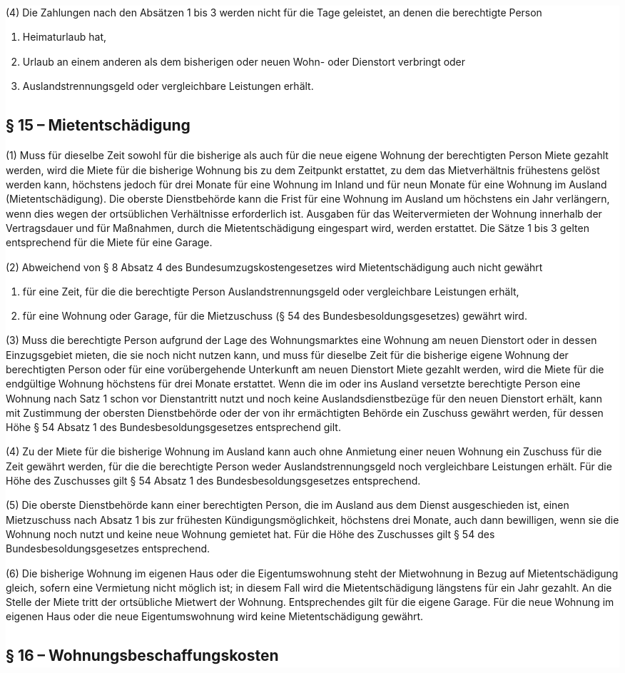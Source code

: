 (4) Die Zahlungen nach den Absätzen 1 bis 3 werden nicht für die Tage geleistet, an denen die berechtigte Person

1. Heimaturlaub hat,

2. Urlaub an einem anderen als dem bisherigen oder neuen Wohn- oder Dienstort verbringt oder

3. Auslandstrennungsgeld oder vergleichbare Leistungen erhält.


## § 15 – Mietentschädigung

(1) Muss für dieselbe Zeit sowohl für die bisherige als auch für die neue eigene Wohnung der berechtigten Person Miete gezahlt werden, wird die Miete für die bisherige Wohnung bis zu dem Zeitpunkt erstattet, zu dem das Mietverhältnis frühestens gelöst werden kann, höchstens jedoch für drei Monate für eine Wohnung im Inland und für neun Monate für eine Wohnung im Ausland (Mietentschädigung). Die oberste Dienstbehörde kann die Frist für eine Wohnung im Ausland um höchstens ein Jahr verlängern, wenn dies wegen der ortsüblichen Verhältnisse erforderlich ist. Ausgaben für das Weitervermieten der Wohnung innerhalb der Vertragsdauer und für Maßnahmen, durch die Mietentschädigung eingespart wird, werden erstattet. Die Sätze 1 bis 3 gelten entsprechend für die Miete für eine Garage.

(2) Abweichend von § 8 Absatz 4 des Bundesumzugskostengesetzes wird Mietentschädigung auch nicht gewährt

1. für eine Zeit, für die die berechtigte Person Auslandstrennungsgeld oder vergleichbare Leistungen erhält,

2. für eine Wohnung oder Garage, für die Mietzuschuss (§ 54 des Bundesbesoldungsgesetzes) gewährt wird.

(3) Muss die berechtigte Person aufgrund der Lage des Wohnungsmarktes eine Wohnung am neuen Dienstort oder in dessen Einzugsgebiet mieten, die sie noch nicht nutzen kann, und muss für dieselbe Zeit für die bisherige eigene Wohnung der berechtigten Person oder für eine vorübergehende Unterkunft am neuen Dienstort Miete gezahlt werden, wird die Miete für die endgültige Wohnung höchstens für drei Monate erstattet. Wenn die im oder ins Ausland versetzte berechtigte Person eine Wohnung nach Satz 1 schon vor Dienstantritt nutzt und noch keine Auslandsdienstbezüge für den neuen Dienstort erhält, kann mit Zustimmung der obersten Dienstbehörde oder der von ihr ermächtigten Behörde ein Zuschuss gewährt werden, für dessen Höhe § 54 Absatz 1 des Bundesbesoldungsgesetzes entsprechend gilt.

(4) Zu der Miete für die bisherige Wohnung im Ausland kann auch ohne Anmietung einer neuen Wohnung ein Zuschuss für die Zeit gewährt werden, für die die berechtigte Person weder Auslandstrennungsgeld noch vergleichbare Leistungen erhält. Für die Höhe des Zuschusses gilt § 54 Absatz 1 des Bundesbesoldungsgesetzes entsprechend.

(5) Die oberste Dienstbehörde kann einer berechtigten Person, die im Ausland aus dem Dienst ausgeschieden ist, einen Mietzuschuss nach Absatz 1 bis zur frühesten Kündigungsmöglichkeit, höchstens drei Monate, auch dann bewilligen, wenn sie die Wohnung noch nutzt und keine neue Wohnung gemietet hat. Für die Höhe des Zuschusses gilt § 54 des Bundesbesoldungsgesetzes entsprechend.

(6) Die bisherige Wohnung im eigenen Haus oder die Eigentumswohnung steht der Mietwohnung in Bezug auf Mietentschädigung gleich, sofern eine Vermietung nicht möglich ist; in diesem Fall wird die Mietentschädigung längstens für ein Jahr gezahlt. An die Stelle der Miete tritt der ortsübliche Mietwert der Wohnung. Entsprechendes gilt für die eigene Garage. Für die neue Wohnung im eigenen Haus oder die neue Eigentumswohnung wird keine Mietentschädigung gewährt.


## § 16 – Wohnungsbeschaffungskosten
